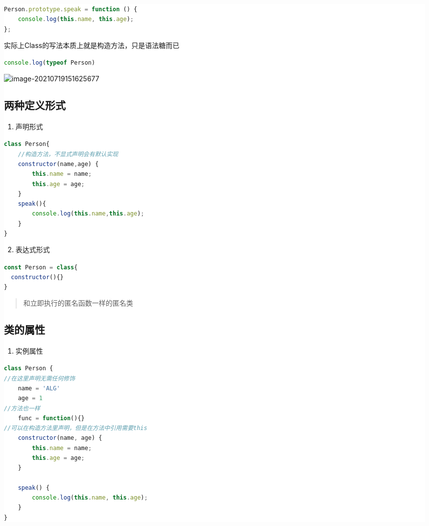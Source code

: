 ```js
Person.prototype.speak = function () {
    console.log(this.name, this.age);
};
```

实际上Class的写法本质上就是构造方法，只是语法糖而已

```js
console.log(typeof Person)
```

![image-20210719151625677](https://raw.githubusercontent.com/C1EYE/figureBed/main/img/20210719151625.png)

## 两种定义形式

1. 声明形式

```js
class Person{
    //构造方法，不显式声明会有默认实现
    constructor(name,age) {
        this.name = name;
        this.age = age;
    }
    speak(){
        console.log(this.name,this.age);
    }
}
```

2. 表达式形式

```js
const Person = class{
  constructor(){}
}
```

> 和立即执行的匿名函数一样的匿名类

## 类的属性

1. 实例属性

```js
class Person {
//在这里声明无需任何修饰
    name = 'ALG'
    age = 1
//方法也一样
    func = function(){}
//可以在构造方法里声明，但是在方法中引用需要this
    constructor(name, age) {
        this.name = name;
        this.age = age;
    }

    speak() {
        console.log(this.name, this.age);
    }
}
```
